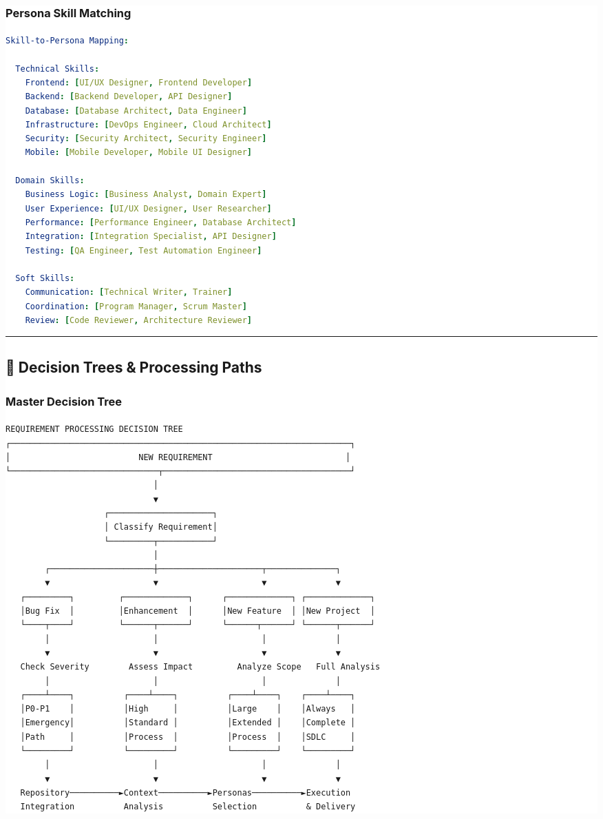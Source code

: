 ### **Persona Skill Matching**

```yaml
Skill-to-Persona Mapping:
  
  Technical Skills:
    Frontend: [UI/UX Designer, Frontend Developer]
    Backend: [Backend Developer, API Designer]
    Database: [Database Architect, Data Engineer]
    Infrastructure: [DevOps Engineer, Cloud Architect]
    Security: [Security Architect, Security Engineer]
    Mobile: [Mobile Developer, Mobile UI Designer]
    
  Domain Skills:
    Business Logic: [Business Analyst, Domain Expert]
    User Experience: [UI/UX Designer, User Researcher]
    Performance: [Performance Engineer, Database Architect]
    Integration: [Integration Specialist, API Designer]
    Testing: [QA Engineer, Test Automation Engineer]
    
  Soft Skills:
    Communication: [Technical Writer, Trainer]
    Coordination: [Program Manager, Scrum Master]
    Review: [Code Reviewer, Architecture Reviewer]
```

---

## 🌳 **Decision Trees & Processing Paths**

### **Master Decision Tree**

```
REQUIREMENT PROCESSING DECISION TREE
┌─────────────────────────────────────────────────────────────────────┐
│                          NEW REQUIREMENT                           │
└──────────────────────────────┬──────────────────────────────────────┘
                              │
                              ▼
                    ┌─────────────────────┐
                    │ Classify Requirement│
                    └─────────┬───────────┘
                              │
        ┌─────────────────────┼─────────────────────┬──────────────┐
        ▼                     ▼                     ▼              ▼
   ┌─────────┐         ┌─────────────┐      ┌─────────────┐ ┌─────────────┐
   │Bug Fix  │         │Enhancement  │      │New Feature  │ │New Project  │
   └────┬────┘         └──────┬──────┘      └──────┬──────┘ └──────┬──────┘
        │                     │                     │              │
        ▼                     ▼                     ▼              ▼
   Check Severity        Assess Impact         Analyze Scope   Full Analysis
        │                     │                     │              │
   ┌────┴────┐          ┌────┴────┐          ┌────┴────┐    ┌────┴────┐
   │P0-P1    │          │High     │          │Large    │    │Always   │
   │Emergency│          │Standard │          │Extended │    │Complete │
   │Path     │          │Process  │          │Process  │    │SDLC     │
   └─────────┘          └─────────┘          └─────────┘    └─────────┘
        │                     │                     │              │
        ▼                     ▼                     ▼              ▼
   Repository──────────►Context──────────►Personas──────────►Execution
   Integration          Analysis          Selection          & Delivery
```
